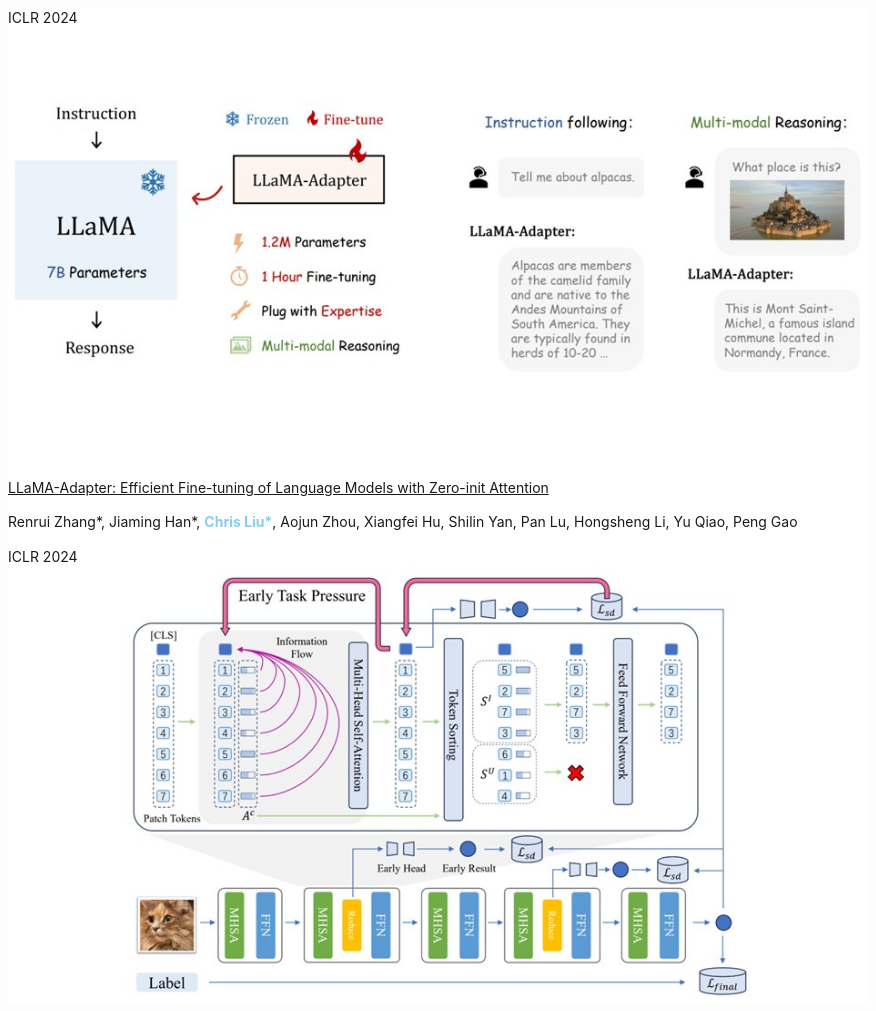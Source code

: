 <div class='paper-box'><div class='paper-box-image'><div><div class="badge">ICLR 2024</div><img src='images/paper/llama-adapter.JPG' alt="sym" width="100%"></div></div>
<div class='paper-box-text' markdown="1">

[LLaMA-Adapter: Efficient Fine-tuning of Language Models with Zero-init Attention](https://arxiv.org/abs/2303.16199)

Renrui Zhang\*, Jiaming Han\*, **<span style="color:SkyBlue">Chris Liu\*</span>**, Aojun Zhou, Xiangfei Hu, Shilin Yan, Pan Lu, Hongsheng Li, Yu Qiao, Peng Gao

</div>
</div>

<div class='paper-box'><div class='paper-box-image'><div><div class="badge">ICLR 2024</div><img src='images/paper/metr.JPG' alt="sym" width="100%"></div></div>
<div class='paper-box-text' markdown="1">
